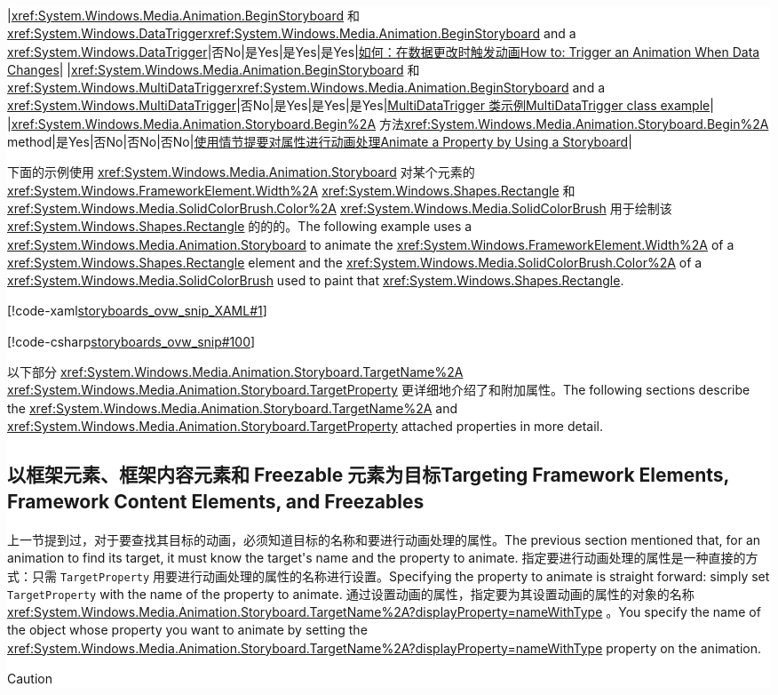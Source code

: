 |<span data-ttu-id="bbdf5-166"><xref:System.Windows.Media.Animation.BeginStoryboard> 和 <xref:System.Windows.DataTrigger></span><span class="sxs-lookup"><span data-stu-id="bbdf5-166"><xref:System.Windows.Media.Animation.BeginStoryboard> and a <xref:System.Windows.DataTrigger></span></span>|<span data-ttu-id="bbdf5-167">否</span><span class="sxs-lookup"><span data-stu-id="bbdf5-167">No</span></span>|<span data-ttu-id="bbdf5-168">是</span><span class="sxs-lookup"><span data-stu-id="bbdf5-168">Yes</span></span>|<span data-ttu-id="bbdf5-169">是</span><span class="sxs-lookup"><span data-stu-id="bbdf5-169">Yes</span></span>|<span data-ttu-id="bbdf5-170">是</span><span class="sxs-lookup"><span data-stu-id="bbdf5-170">Yes</span></span>|<span data-ttu-id="bbdf5-171">[如何：在数据更改时触发动画](/previous-versions/dotnet/netframework-3.5/aa970679(v=vs.90))</span><span class="sxs-lookup"><span data-stu-id="bbdf5-171">[How to: Trigger an Animation When Data Changes](/previous-versions/dotnet/netframework-3.5/aa970679(v=vs.90))</span></span>|
|<span data-ttu-id="bbdf5-172"><xref:System.Windows.Media.Animation.BeginStoryboard> 和 <xref:System.Windows.MultiDataTrigger></span><span class="sxs-lookup"><span data-stu-id="bbdf5-172"><xref:System.Windows.Media.Animation.BeginStoryboard> and a <xref:System.Windows.MultiDataTrigger></span></span>|<span data-ttu-id="bbdf5-173">否</span><span class="sxs-lookup"><span data-stu-id="bbdf5-173">No</span></span>|<span data-ttu-id="bbdf5-174">是</span><span class="sxs-lookup"><span data-stu-id="bbdf5-174">Yes</span></span>|<span data-ttu-id="bbdf5-175">是</span><span class="sxs-lookup"><span data-stu-id="bbdf5-175">Yes</span></span>|<span data-ttu-id="bbdf5-176">是</span><span class="sxs-lookup"><span data-stu-id="bbdf5-176">Yes</span></span>|[<span data-ttu-id="bbdf5-177">MultiDataTrigger 类示例</span><span class="sxs-lookup"><span data-stu-id="bbdf5-177">MultiDataTrigger class example</span></span>](/dotnet/api/system.windows.multidatatrigger#examples)|
|<span data-ttu-id="bbdf5-178"><xref:System.Windows.Media.Animation.Storyboard.Begin%2A> 方法</span><span class="sxs-lookup"><span data-stu-id="bbdf5-178"><xref:System.Windows.Media.Animation.Storyboard.Begin%2A> method</span></span>|<span data-ttu-id="bbdf5-179">是</span><span class="sxs-lookup"><span data-stu-id="bbdf5-179">Yes</span></span>|<span data-ttu-id="bbdf5-180">否</span><span class="sxs-lookup"><span data-stu-id="bbdf5-180">No</span></span>|<span data-ttu-id="bbdf5-181">否</span><span class="sxs-lookup"><span data-stu-id="bbdf5-181">No</span></span>|<span data-ttu-id="bbdf5-182">否</span><span class="sxs-lookup"><span data-stu-id="bbdf5-182">No</span></span>|[<span data-ttu-id="bbdf5-183">使用情节提要对属性进行动画处理</span><span class="sxs-lookup"><span data-stu-id="bbdf5-183">Animate a Property by Using a Storyboard</span></span>](how-to-animate-a-property-by-using-a-storyboard.md)|

<span data-ttu-id="bbdf5-184">下面的示例使用 <xref:System.Windows.Media.Animation.Storyboard> 对某个元素的 <xref:System.Windows.FrameworkElement.Width%2A> <xref:System.Windows.Shapes.Rectangle> 和 <xref:System.Windows.Media.SolidColorBrush.Color%2A> <xref:System.Windows.Media.SolidColorBrush> 用于绘制该 <xref:System.Windows.Shapes.Rectangle> 的的的。</span><span class="sxs-lookup"><span data-stu-id="bbdf5-184">The following example uses a <xref:System.Windows.Media.Animation.Storyboard> to animate the <xref:System.Windows.FrameworkElement.Width%2A> of a <xref:System.Windows.Shapes.Rectangle> element and the <xref:System.Windows.Media.SolidColorBrush.Color%2A> of a <xref:System.Windows.Media.SolidColorBrush> used to paint that <xref:System.Windows.Shapes.Rectangle>.</span></span>

[!code-xaml[storyboards_ovw_snip_XAML#1](~/samples/snippets/csharp/VS_Snippets_Wpf/storyboards_ovw_snip_XAML/CS/StoryboardsExample.xaml#1)]

[!code-csharp[storyboards_ovw_snip#100](~/samples/snippets/csharp/VS_Snippets_Wpf/storyboards_ovw_snip/CSharp/StoryboardsExample.cs#100)]

<span data-ttu-id="bbdf5-185">以下部分 <xref:System.Windows.Media.Animation.Storyboard.TargetName%2A> <xref:System.Windows.Media.Animation.Storyboard.TargetProperty> 更详细地介绍了和附加属性。</span><span class="sxs-lookup"><span data-stu-id="bbdf5-185">The following sections describe the <xref:System.Windows.Media.Animation.Storyboard.TargetName%2A> and <xref:System.Windows.Media.Animation.Storyboard.TargetProperty> attached properties in more detail.</span></span>

<a name="targetingelementsandfreezables"></a>

## <a name="targeting-framework-elements-framework-content-elements-and-freezables"></a><span data-ttu-id="bbdf5-186">以框架元素、框架内容元素和 Freezable 元素为目标</span><span class="sxs-lookup"><span data-stu-id="bbdf5-186">Targeting Framework Elements, Framework Content Elements, and Freezables</span></span>

<span data-ttu-id="bbdf5-187">上一节提到过，对于要查找其目标的动画，必须知道目标的名称和要进行动画处理的属性。</span><span class="sxs-lookup"><span data-stu-id="bbdf5-187">The previous section mentioned that, for an animation to find its target, it must know the target's name and the property to animate.</span></span> <span data-ttu-id="bbdf5-188">指定要进行动画处理的属性是一种直接的方式：只需 `TargetProperty` 用要进行动画处理的属性的名称进行设置。</span><span class="sxs-lookup"><span data-stu-id="bbdf5-188">Specifying the property to animate is straight forward: simply set `TargetProperty` with the name of the property to animate.</span></span>  <span data-ttu-id="bbdf5-189">通过设置动画的属性，指定要为其设置动画的属性的对象的名称 <xref:System.Windows.Media.Animation.Storyboard.TargetName%2A?displayProperty=nameWithType> 。</span><span class="sxs-lookup"><span data-stu-id="bbdf5-189">You specify the name of the object whose property you want to animate by setting the <xref:System.Windows.Media.Animation.Storyboard.TargetName%2A?displayProperty=nameWithType> property on the animation.</span></span>

> [!CAUTION]